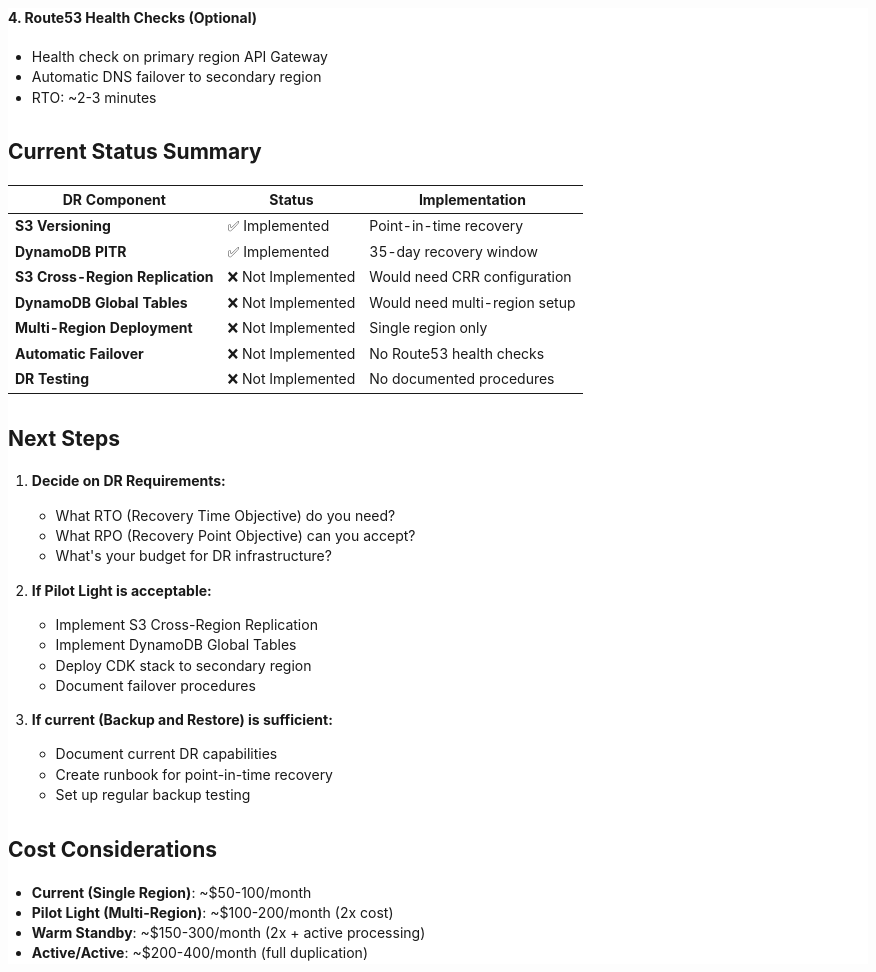 #### 4. Route53 Health Checks (Optional)
- Health check on primary region API Gateway
- Automatic DNS failover to secondary region
- RTO: ~2-3 minutes

## Current Status Summary

| DR Component | Status | Implementation |
|--------------|--------|----------------|
| **S3 Versioning** | ✅ Implemented | Point-in-time recovery |
| **DynamoDB PITR** | ✅ Implemented | 35-day recovery window |
| **S3 Cross-Region Replication** | ❌ Not Implemented | Would need CRR configuration |
| **DynamoDB Global Tables** | ❌ Not Implemented | Would need multi-region setup |
| **Multi-Region Deployment** | ❌ Not Implemented | Single region only |
| **Automatic Failover** | ❌ Not Implemented | No Route53 health checks |
| **DR Testing** | ❌ Not Implemented | No documented procedures |

## Next Steps

1. **Decide on DR Requirements:**
   - What RTO (Recovery Time Objective) do you need?
   - What RPO (Recovery Point Objective) can you accept?
   - What's your budget for DR infrastructure?

2. **If Pilot Light is acceptable:**
   - Implement S3 Cross-Region Replication
   - Implement DynamoDB Global Tables
   - Deploy CDK stack to secondary region
   - Document failover procedures

3. **If current (Backup and Restore) is sufficient:**
   - Document current DR capabilities
   - Create runbook for point-in-time recovery
   - Set up regular backup testing

## Cost Considerations

- **Current (Single Region)**: ~$50-100/month
- **Pilot Light (Multi-Region)**: ~$100-200/month (2x cost)
- **Warm Standby**: ~$150-300/month (2x + active processing)
- **Active/Active**: ~$200-400/month (full duplication)

